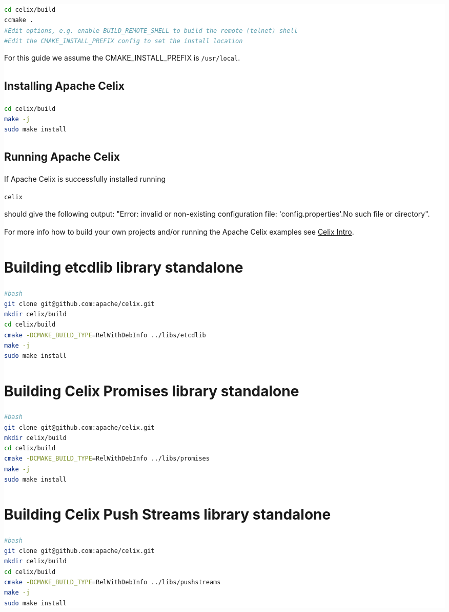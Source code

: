 ```bash
cd celix/build
ccmake .
#Edit options, e.g. enable BUILD_REMOTE_SHELL to build the remote (telnet) shell
#Edit the CMAKE_INSTALL_PREFIX config to set the install location
```

For this guide we assume the CMAKE_INSTALL_PREFIX is `/usr/local`.

## Installing Apache Celix

```bash
cd celix/build
make -j
sudo make install
```

## Running Apache Celix
If Apache Celix is successfully installed running
```bash
celix
```
should give the following output:
"Error: invalid or non-existing configuration file: 'config.properties'.No such file or directory".

For more info how to build your own projects and/or running the Apache Celix examples see [Celix Intro](../README.html).

# Building etcdlib library standalone
```bash
#bash
git clone git@github.com:apache/celix.git
mkdir celix/build
cd celix/build
cmake -DCMAKE_BUILD_TYPE=RelWithDebInfo ../libs/etcdlib
make -j
sudo make install
```

# Building Celix Promises library standalone
```bash
#bash
git clone git@github.com:apache/celix.git
mkdir celix/build
cd celix/build
cmake -DCMAKE_BUILD_TYPE=RelWithDebInfo ../libs/promises
make -j
sudo make install
```

# Building Celix Push Streams library standalone
```bash
#bash
git clone git@github.com:apache/celix.git
mkdir celix/build
cd celix/build
cmake -DCMAKE_BUILD_TYPE=RelWithDebInfo ../libs/pushstreams
make -j
sudo make install
```
